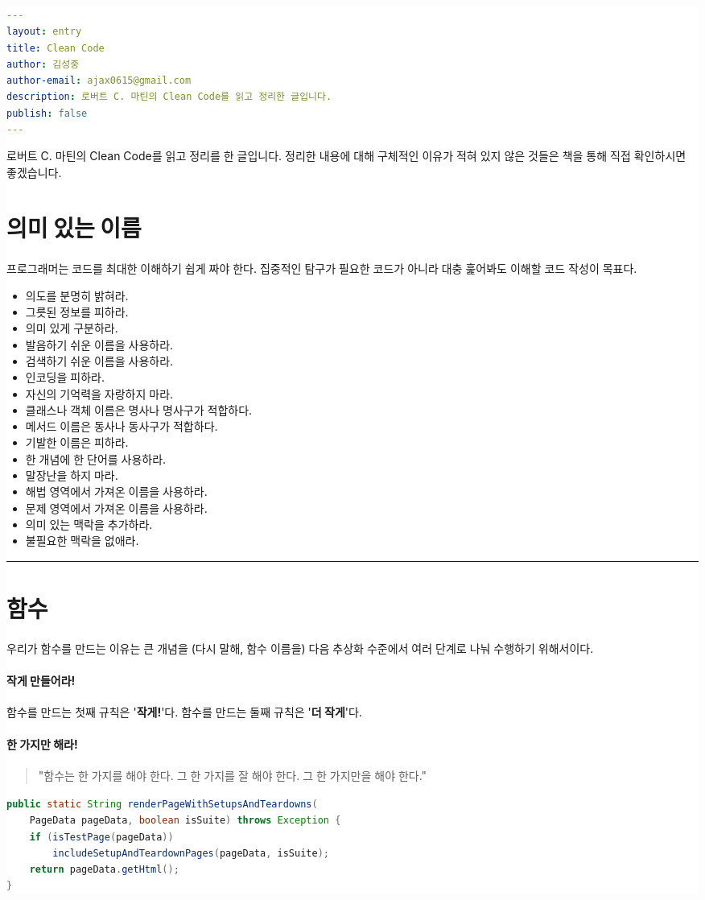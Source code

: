 ```yaml
---
layout: entry
title: Clean Code
author: 김성중
author-email: ajax0615@gmail.com
description: 로버트 C. 마틴의 Clean Code를 읽고 정리한 글입니다.
publish: false
---
```


로버트 C. 마틴의 Clean Code를 읽고 정리를 한 글입니다. 정리한 내용에 대해 구체적인 이유가 적혀 있지 않은 것들은 책을 통해 직접 확인하시면 좋겠습니다.

# **의미 있는 이름**
프로그래머는 코드를 최대한 이해하기 쉽게 짜야 한다. 집중적인 탐구가 필요한 코드가 아니라 대충 훑어봐도 이해할 코드 작성이 목표다.

- 의도를 분명히 밝혀라.
- 그릇된 정보를 피하라.
- 의미 있게 구분하라.
- 발음하기 쉬운 이름을 사용하라.
- 검색하기 쉬운 이름을 사용하라.
- 인코딩을 피하라.
- 자신의 기억력을 자랑하지 마라.
- 클래스나 객체 이름은 명사나 명사구가 적합하다.
- 메서드 이름은 동사나 동사구가 적합하다.
- 기발한 이름은 피하라.
- 한 개념에 한 단어를 사용하라.
- 말장난을 하지 마라.
- 해법 영역에서 가져온 이름을 사용하라.
- 문제 영역에서 가져온 이름을 사용하라.
- 의미 있는 맥락을 추가하라.
- 불필요한 맥락을 없애라.

---

# **함수**
우리가 함수를 만드는 이유는 큰 개념을 (다시 말해, 함수 이름을) 다음 추상화 수준에서 여러 단계로 나눠 수행하기 위해서이다.

#### 작게 만들어라!
함수를 만드는 첫째 규칙은 '**작게!**'다. 함수를 만드는 둘째 규칙은 '**더 작게**'다.

#### 한 가지만 해라!
> "함수는 한 가지를 해야 한다. 그 한 가지를 잘 해야 한다. 그 한 가지만을 해야 한다."

```java
public static String renderPageWithSetupsAndTeardowns(
    PageData pageData, boolean isSuite) throws Exception {
    if (isTestPage(pageData))
        includeSetupAndTeardownPages(pageData, isSuite);
    return pageData.getHtml();
}
```
